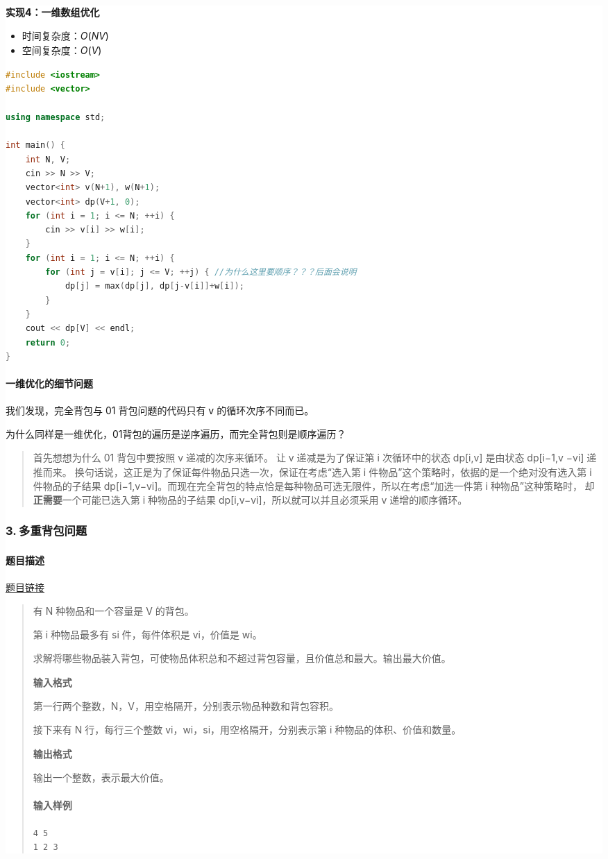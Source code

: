 **实现4：一维数组优化**

- 时间复杂度：$O(NV)$
- 空间复杂度：$O(V)$

```c++
#include <iostream>
#include <vector>

using namespace std;

int main() {
    int N, V;
    cin >> N >> V;
    vector<int> v(N+1), w(N+1);
    vector<int> dp(V+1, 0);
    for (int i = 1; i <= N; ++i) {
        cin >> v[i] >> w[i];
    }
    for (int i = 1; i <= N; ++i) {
        for (int j = v[i]; j <= V; ++j) { //为什么这里要顺序？？？后面会说明
            dp[j] = max(dp[j], dp[j-v[i]]+w[i]);
        }
    }
    cout << dp[V] << endl;
    return 0;
}
```

#### 一维优化的细节问题

我们发现，完全背包与 01 背包问题的代码只有 v 的循环次序不同而已。 

为什么同样是一维优化，01背包的遍历是逆序遍历，而完全背包则是顺序遍历？

> 首先想想为什么 01 背包中要按照 v 递减的次序来循环。 让 v 递减是为了保证第 i 次循环中的状态 dp[i,v] 是由状态 dp[i−1,v −vi] 递推而来。 换句话说，这正是为了保证每件物品只选一次，保证在考虑“选入第 i 件物品”这个策略时，依据的是一个绝对没有选入第 i 件物品的子结果 dp[i−1,v−vi]。而现在完全背包的特点恰是每种物品可选无限件，所以在考虑“加选一件第 i 种物品”这种策略时， 却**正需要**一个可能已选入第 i 种物品的子结果 dp[i,v−vi]，所以就可以并且必须采用 v 递增的顺序循环。



### 3. 多重背包问题

#### 题目描述

[题目链接](https://www.acwing.com/problem/content/4/)

> 有 N 种物品和一个容量是 V 的背包。
>
> 第 i 种物品最多有 si 件，每件体积是 vi，价值是 wi。
>
> 求解将哪些物品装入背包，可使物品体积总和不超过背包容量，且价值总和最大。输出最大价值。
> 
>**输入格式**
> 
>第一行两个整数，N，V，用空格隔开，分别表示物品种数和背包容积。
> 
>接下来有 N 行，每行三个整数 vi，wi，si，用空格隔开，分别表示第 i 种物品的体积、价值和数量。
> 
>**输出格式**
> 
>输出一个整数，表示最大价值。
> 
>#### 输入样例
> 
>```
> 4 5
> 1 2 3